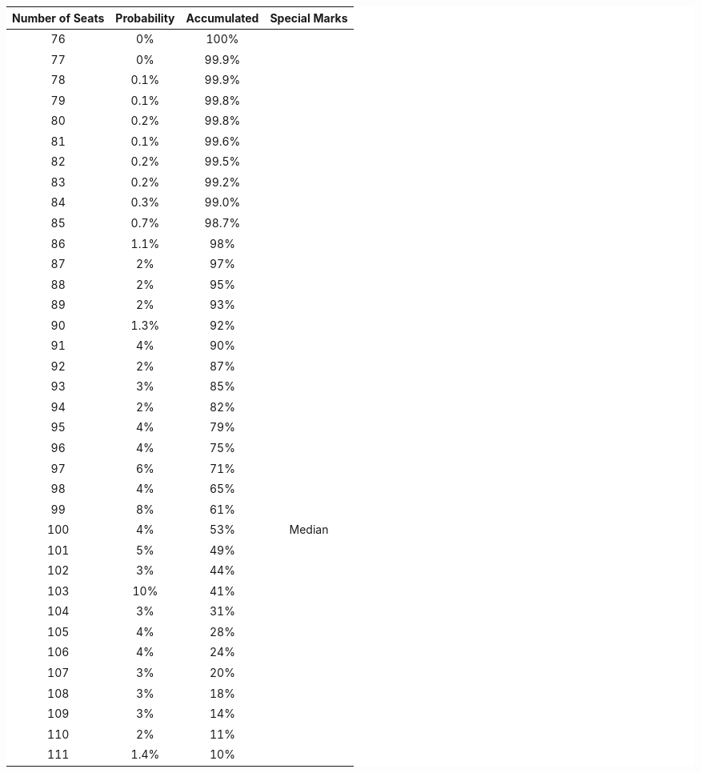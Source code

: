 | Number of Seats | Probability | Accumulated | Special Marks |
|:---------------:|:-----------:|:-----------:|:-------------:|
| 76 | 0% | 100% |  |
| 77 | 0% | 99.9% |  |
| 78 | 0.1% | 99.9% |  |
| 79 | 0.1% | 99.8% |  |
| 80 | 0.2% | 99.8% |  |
| 81 | 0.1% | 99.6% |  |
| 82 | 0.2% | 99.5% |  |
| 83 | 0.2% | 99.2% |  |
| 84 | 0.3% | 99.0% |  |
| 85 | 0.7% | 98.7% |  |
| 86 | 1.1% | 98% |  |
| 87 | 2% | 97% |  |
| 88 | 2% | 95% |  |
| 89 | 2% | 93% |  |
| 90 | 1.3% | 92% |  |
| 91 | 4% | 90% |  |
| 92 | 2% | 87% |  |
| 93 | 3% | 85% |  |
| 94 | 2% | 82% |  |
| 95 | 4% | 79% |  |
| 96 | 4% | 75% |  |
| 97 | 6% | 71% |  |
| 98 | 4% | 65% |  |
| 99 | 8% | 61% |  |
| 100 | 4% | 53% | Median |
| 101 | 5% | 49% |  |
| 102 | 3% | 44% |  |
| 103 | 10% | 41% |  |
| 104 | 3% | 31% |  |
| 105 | 4% | 28% |  |
| 106 | 4% | 24% |  |
| 107 | 3% | 20% |  |
| 108 | 3% | 18% |  |
| 109 | 3% | 14% |  |
| 110 | 2% | 11% |  |
| 111 | 1.4% | 10% |  |